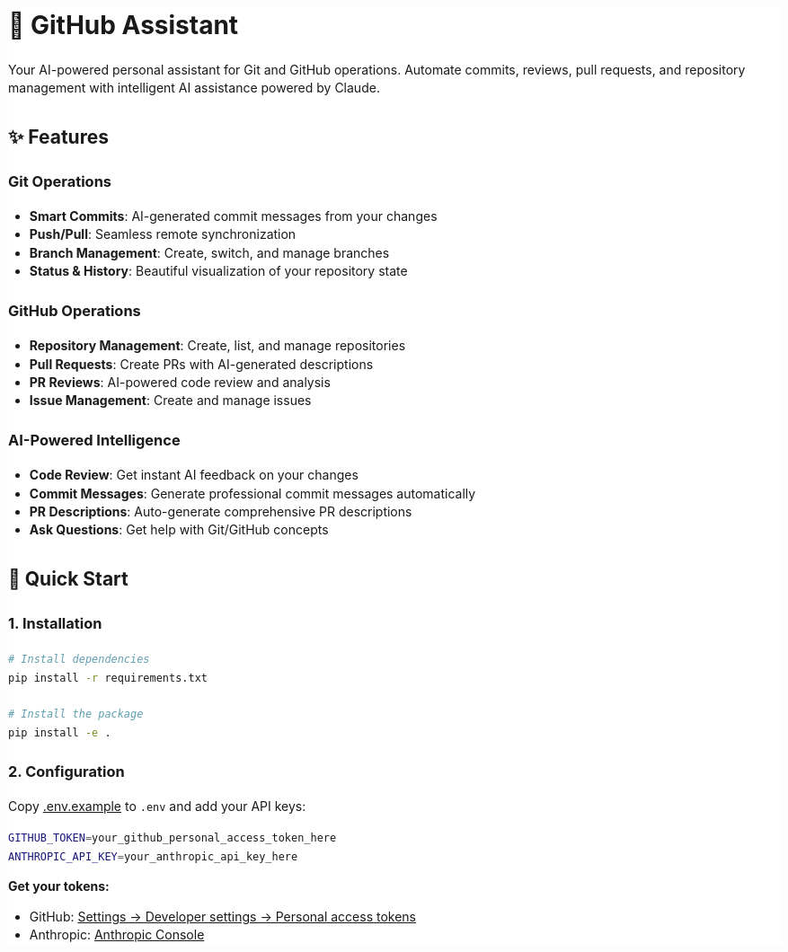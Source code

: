 # 🤖 GitHub Assistant

Your AI-powered personal assistant for Git and GitHub operations. Automate commits, reviews, pull requests, and repository management with intelligent AI assistance powered by Claude.

## ✨ Features

### Git Operations
- **Smart Commits**: AI-generated commit messages from your changes
- **Push/Pull**: Seamless remote synchronization
- **Branch Management**: Create, switch, and manage branches
- **Status & History**: Beautiful visualization of your repository state

### GitHub Operations
- **Repository Management**: Create, list, and manage repositories
- **Pull Requests**: Create PRs with AI-generated descriptions
- **PR Reviews**: AI-powered code review and analysis
- **Issue Management**: Create and manage issues

### AI-Powered Intelligence
- **Code Review**: Get instant AI feedback on your changes
- **Commit Messages**: Generate professional commit messages automatically
- **PR Descriptions**: Auto-generate comprehensive PR descriptions
- **Ask Questions**: Get help with Git/GitHub concepts

## 🚀 Quick Start

### 1. Installation

```bash
# Install dependencies
pip install -r requirements.txt

# Install the package
pip install -e .
```

### 2. Configuration

Copy [.env.example](.env.example) to `.env` and add your API keys:

```bash
GITHUB_TOKEN=your_github_personal_access_token_here
ANTHROPIC_API_KEY=your_anthropic_api_key_here
```

**Get your tokens:**
- GitHub: [Settings → Developer settings → Personal access tokens](https://github.com/settings/tokens)
- Anthropic: [Anthropic Console](https://console.anthropic.com/)
